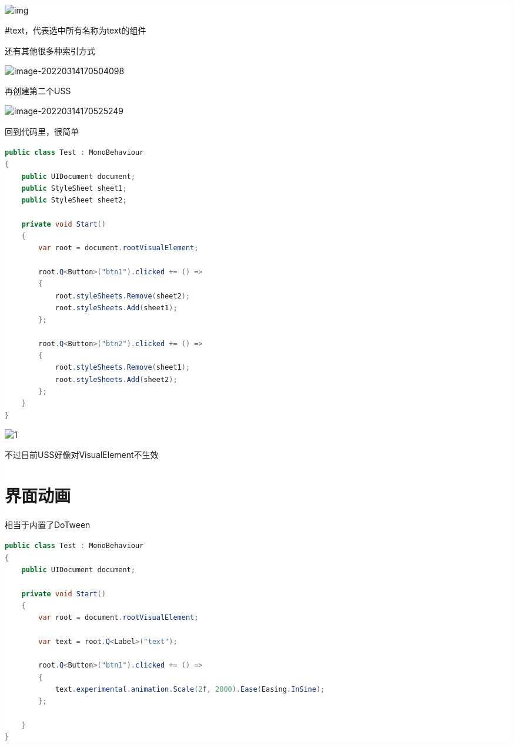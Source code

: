 ![img](https://cdn.jsdelivr.net/gh/Gasskin/CloudImg/img/202203141704209.png)

#text，代表选中所有名称为text的组件

还有其他很多种索引方式

![image-20220314170504098](https://cdn.jsdelivr.net/gh/Gasskin/CloudImg/img/202203141705136.png)

再创建第二个USS

![image-20220314170525249](https://cdn.jsdelivr.net/gh/Gasskin/CloudImg/img/202203141705285.png)

回到代码里，很简单

```c#
public class Test : MonoBehaviour
{
    public UIDocument document;
    public StyleSheet sheet1;
    public StyleSheet sheet2;

    private void Start()
    {
        var root = document.rootVisualElement;

        root.Q<Button>("btn1").clicked += () =>
        {
            root.styleSheets.Remove(sheet2);
            root.styleSheets.Add(sheet1);
        };
        
        root.Q<Button>("btn2").clicked += () =>
        {
            root.styleSheets.Remove(sheet1);
            root.styleSheets.Add(sheet2);
        };
    }
}
```

![1](https://cdn.jsdelivr.net/gh/Gasskin/CloudImg/img/202203141707081.gif)

不过目前USS好像对VisualElement不生效

# 界面动画

相当于内置了DoTween

```c#
public class Test : MonoBehaviour
{
    public UIDocument document;

    private void Start()
    {
        var root = document.rootVisualElement;

        var text = root.Q<Label>("text");

        root.Q<Button>("btn1").clicked += () =>
        {
            text.experimental.animation.Scale(2f, 2000).Ease(Easing.InSine);
        };
        
    }
}
```